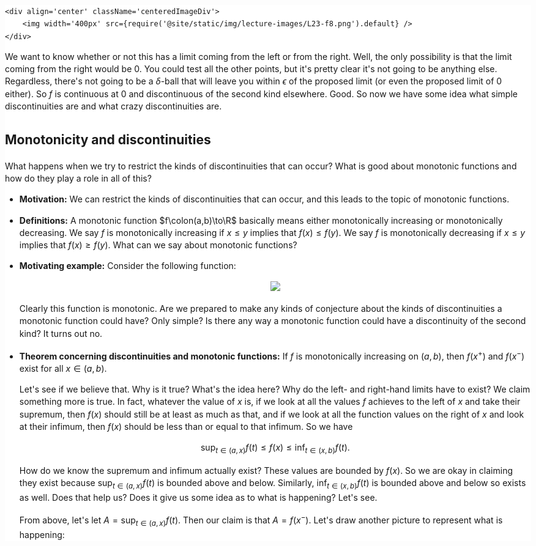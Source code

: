 	<div align='center' className='centeredImageDiv'>
		<img width='400px' src={require('@site/static/img/lecture-images/L23-f8.png').default} />
	</div>

  We want to know whether or not this has a limit coming from the left or from the right. Well, the only possibility is that the limit coming from the right would be 0. You could test all the other points, but it's pretty clear it's not going to be anything else. Regardless, there's not going to be a $\delta$-ball that will leave you within $\epsilon$ of the proposed limit (or even the proposed limit of 0 either). So $f$ is continuous at 0 and discontinuous of the second kind elsewhere. Good. So now we have some idea what simple discontinuities are and what crazy discontinuities are. 

## Monotonicity and discontinuities

What happens when we try to restrict the kinds of discontinuities that can occur? What is good about monotonic functions and how do they play a role in all of this?

- **Motivation:** We can restrict the kinds of discontinuities that can occur, and this leads to the topic of monotonic functions.

- **Definitions:** A monotonic function $f\colon(a,b)\to\R$ basically means either monotonically increasing or monotonically decreasing. We say $f$ is monotonically increasing if $x\leq y$ implies that $f(x)\leq f(y)$. We say $f$ is monotonically decreasing if $x\leq y$ implies that $f(x)\geq f(y)$. What can we say about monotonic functions?

- **Motivating example:** Consider the following function:

	<div align='center' className='centeredImageDiv'>
		<img width='400px' src={require('@site/static/img/lecture-images/L23-f9.png').default} />
	</div>

  Clearly this function is monotonic. Are we prepared to make any kinds of conjecture about the kinds of discontinuities a monotonic function could have? Only simple? Is there any way a monotonic function could have a discontinuity of the second kind? It turns out no. 

- **Theorem concerning discontinuities and monotonic functions:** If $f$ is monotonically increasing on $(a,b)$, then $f(x^+)$ and $f(x^-)$ exist for all $x\in(a,b)$. 

  Let's see if we believe that. Why is it true? What's the idea here? Why do the left- and right-hand limits have to exist? We claim something more is true. In fact, whatever the value of $x$ is, if we look at all the values $f$ achieves to the left of $x$ and take their supremum, then $f(x)$ should still be at least as much as that, and if we look at all the function values on the right of $x$ and look at their infimum, then $f(x)$ should be less than or equal to that infimum. So we have
  
  $$
  \sup_{t\in(a,x)} f(t)\leq f(x)\leq\inf_{t\in(x,b)} f(t).
  $$

  How do we know the supremum and infimum actually exist? These values are bounded by $f(x)$. So we are okay in claiming they exist because $\sup_{t\in(a,x)} f(t)$ is bounded above and below. Similarly, $\inf_{t\in(x,b)} f(t)$ is bounded above and below so exists as well. Does that help us? Does it give us some idea as to what is happening? Let's see.

  From above, let's let $A=\sup_{t\in(a,x)} f(t)$. Then our claim is that $A=f(x^-)$. Let's draw another picture to represent what is happening:
